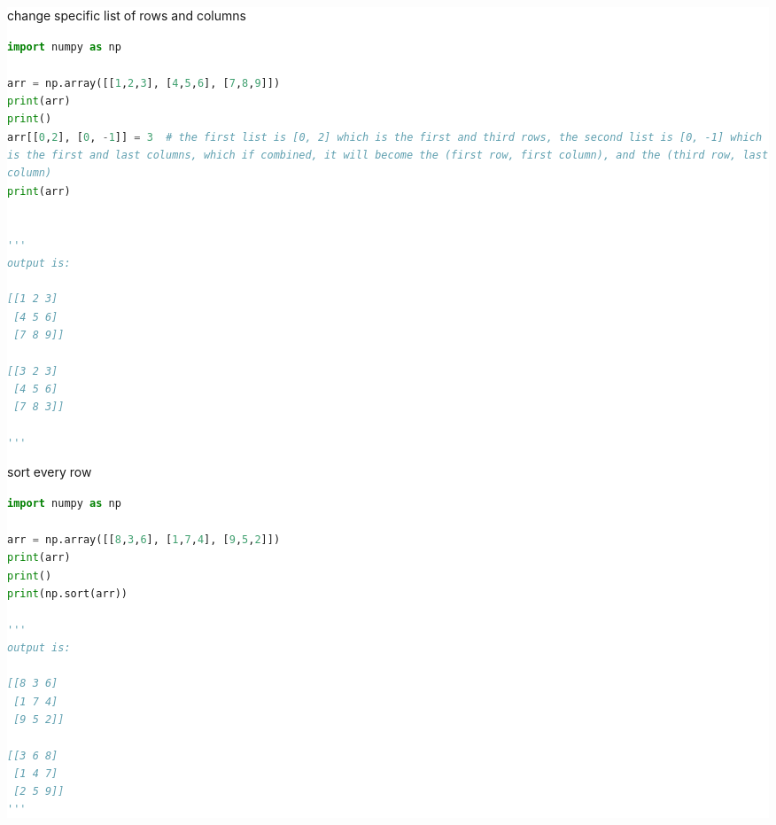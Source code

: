 


change specific list of rows and columns
```python
import numpy as np

arr = np.array([[1,2,3], [4,5,6], [7,8,9]])
print(arr)
print()
arr[[0,2], [0, -1]] = 3  # the first list is [0, 2] which is the first and third rows, the second list is [0, -1] which is the first and last columns, which if combined, it will become the (first row, first column), and the (third row, last column)
print(arr)


'''
output is:

[[1 2 3]
 [4 5 6]
 [7 8 9]]

[[3 2 3]
 [4 5 6]
 [7 8 3]]

'''
```






sort every row
```python
import numpy as np

arr = np.array([[8,3,6], [1,7,4], [9,5,2]])
print(arr)
print()
print(np.sort(arr))

'''
output is:

[[8 3 6]
 [1 7 4]
 [9 5 2]]

[[3 6 8]
 [1 4 7]
 [2 5 9]]
'''

```

